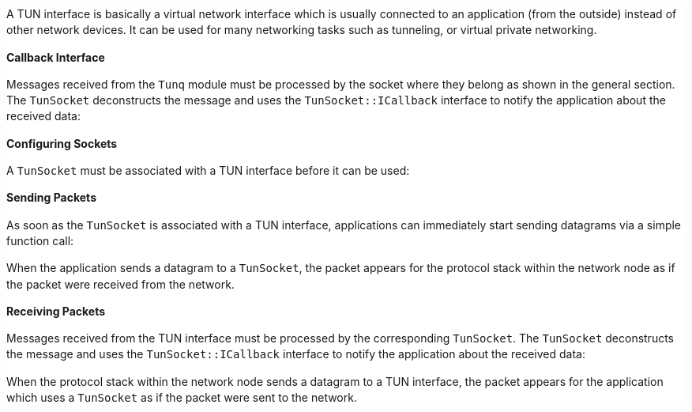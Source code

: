 <p>A TUN interface is basically a virtual network interface which is
usually connected to an application (from the outside) instead of other network
devices. It can be used for many networking tasks such as tunneling, or virtual
private networking.

<p><b>Callback Interface</b>

<p>Messages received from the <tt>Tunq</tt> module must be processed by the socket
where they belong as shown in the general section. The <tt>TunSocket</tt>
deconstructs the message and uses the <tt>TunSocket::ICallback</tt> interface
to notify the application about the received data:

<p><pre class="snippet" src="Snippets.cc" after="//!TunSocketCallbackInterface" until="//!End"></pre>
<p><b>Configuring Sockets</b>

<p>A <tt>TunSocket</tt> must be associated with a TUN interface before
it can be used:

<p><pre class="snippet" src="Snippets.cc" after="//!TunSocketOpenExample" until="//!End"></pre>
<p><b>Sending Packets</b>

<p>As soon as the <tt>TunSocket</tt> is associated with a TUN
interface, applications can immediately start sending datagrams via a simple
function call:

<p><pre class="snippet" src="Snippets.cc" after="//!TunSocketSendExample" until="//!End"></pre>
<p>When the application sends a datagram to a <tt>TunSocket</tt>, the packet
appears for the protocol stack within the network node as if the packet were
received from the network.

<p><b>Receiving Packets</b>

<p>Messages received from the TUN interface must be processed by the
corresponding <tt>TunSocket</tt>. The <tt>TunSocket</tt> deconstructs the
message and uses the <tt>TunSocket::ICallback</tt> interface to notify the
application about the received data:

<p><pre class="snippet" src="Snippets.cc" after="//!TunSocketReceiveExample" until="//!End"></pre>
<p>When the protocol stack within the network node sends a datagram to a
TUN interface, the packet appears for the application which uses a
<tt>TunSocket</tt> as if the packet were sent to the network.

<p>

<p>


<p>


<p>

<p>

<p>


<p>

